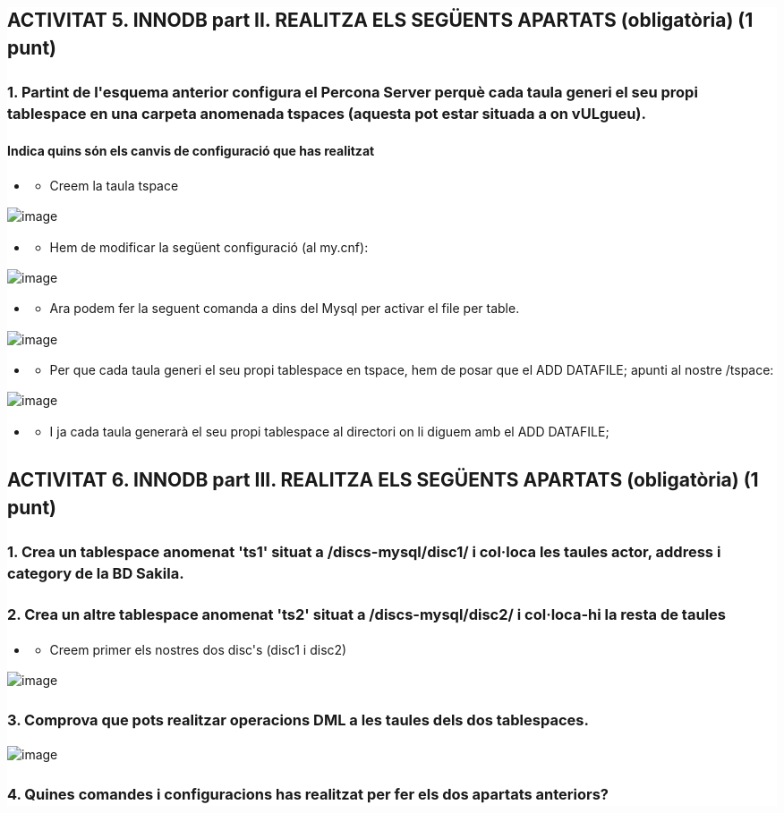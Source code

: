 ## ACTIVITAT 5. INNODB part II. REALITZA ELS SEGÜENTS APARTATS (obligatòria) (1 punt)

### 1. Partint de l'esquema anterior configura el Percona Server perquè cada taula generi el seu propi tablespace en una carpeta anomenada tspaces (aquesta pot estar situada a on vULgueu).

#### Indica quins són els canvis de configuració que has realitzat

* * Creem la taula tspace

![image](https://user-images.githubusercontent.com/101892290/170375839-bdc44d49-9304-4c86-b238-8477b205a8d3.png)

* * Hem de modificar la següent configuració (al my.cnf):

![image](https://user-images.githubusercontent.com/101892290/170509447-3e87b58e-2277-4764-9649-14a63c7d01c9.png)

* * Ara podem fer la seguent comanda a dins del Mysql per activar el file per table.

![image](https://user-images.githubusercontent.com/101892290/170368058-386231af-f58e-41b0-8e65-f7c662d9846c.png)

* * Per que cada taula generi el seu propi tablespace en tspace, hem de posar que el ADD DATAFILE; apunti al nostre /tspace:

![image](https://user-images.githubusercontent.com/101892290/170509404-976262af-97d1-4b32-be55-a2ab089cb5e8.png)

* * I ja cada taula generarà el seu propi tablespace al directori on li diguem amb el ADD DATAFILE;

## ACTIVITAT 6. INNODB part III. REALITZA ELS SEGÜENTS APARTATS (obligatòria) (1 punt)

### 1. Crea un tablespace anomenat 'ts1' situat a /discs-mysql/disc1/ i col·loca les taules actor, address i category de la BD Sakila.

### 2. Crea un altre tablespace anomenat 'ts2' situat a /discs-mysql/disc2/ i col·loca-hi la resta de taules

* * Creem primer els nostres dos disc's (disc1 i disc2)

![image](https://user-images.githubusercontent.com/101892290/170383897-9d396acf-e6c6-4eb6-a135-752695d8ac3d.png)

### 3. Comprova que pots realitzar operacions DML a les taules dels dos tablespaces.

![image](https://user-images.githubusercontent.com/101892290/170383970-12f065c5-9353-4498-9342-63247b68f834.png)

### 4. Quines comandes i configuracions has realitzat per fer els dos apartats anteriors?
